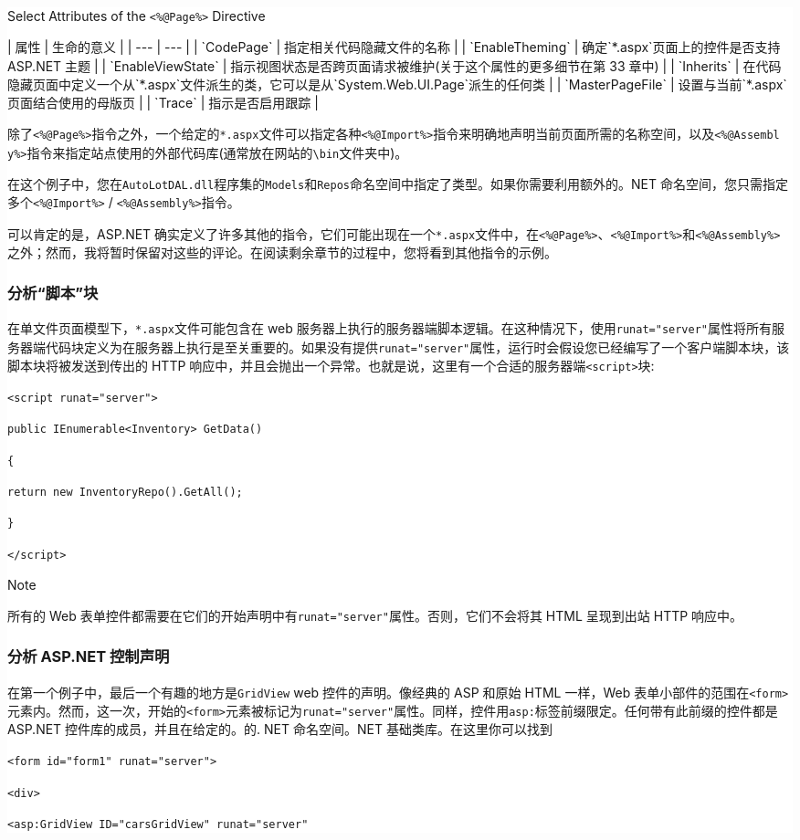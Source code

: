 Select Attributes of the `<%@Page%>` Directive

<colgroup><col> <col></colgroup> 
| 属性 | 生命的意义 |
| --- | --- |
| `CodePage` | 指定相关代码隐藏文件的名称 |
| `EnableTheming` | 确定`*.aspx`页面上的控件是否支持 ASP.NET 主题 |
| `EnableViewState` | 指示视图状态是否跨页面请求被维护(关于这个属性的更多细节在第 33 章中) |
| `Inherits` | 在代码隐藏页面中定义一个从`*.aspx`文件派生的类，它可以是从`System.Web.UI.Page`派生的任何类 |
| `MasterPageFile` | 设置与当前`*.aspx`页面结合使用的母版页 |
| `Trace` | 指示是否启用跟踪 |

除了`<%@Page%>`指令之外，一个给定的`*.aspx`文件可以指定各种`<%@Import%>`指令来明确地声明当前页面所需的名称空间，以及`<%@Assembly%>`指令来指定站点使用的外部代码库(通常放在网站的`\bin`文件夹中)。

在这个例子中，您在`AutoLotDAL.dll`程序集的`Models`和`Repos`命名空间中指定了类型。如果你需要利用额外的。NET 命名空间，您只需指定多个`<%@Import%>` / `<%@Assembly%>`指令。

可以肯定的是，ASP.NET 确实定义了许多其他的指令，它们可能出现在一个`*.aspx`文件中，在`<%@Page%>`、`<%@Import%>`和`<%@Assembly%>`之外；然而，我将暂时保留对这些的评论。在阅读剩余章节的过程中，您将看到其他指令的示例。

### 分析“脚本”块

在单文件页面模型下，`*.aspx`文件可能包含在 web 服务器上执行的服务器端脚本逻辑。在这种情况下，使用`runat="server"`属性将所有服务器端代码块定义为在服务器上执行是至关重要的。如果没有提供`runat="server"`属性，运行时会假设您已经编写了一个客户端脚本块，该脚本块将被发送到传出的 HTTP 响应中，并且会抛出一个异常。也就是说，这里有一个合适的服务器端`<script>`块:

`<script runat="server">`

`public IEnumerable<Inventory> GetData()`

`{`

`return new InventoryRepo().GetAll();`

`}`

`</script>`

Note

所有的 Web 表单控件都需要在它们的开始声明中有`runat="server"`属性。否则，它们不会将其 HTML 呈现到出站 HTTP 响应中。

### 分析 ASP.NET 控制声明

在第一个例子中，最后一个有趣的地方是`GridView` web 控件的声明。像经典的 ASP 和原始 HTML 一样，Web 表单小部件的范围在`<form>`元素内。然而，这一次，开始的`<form>`元素被标记为`runat="server"`属性。同样，控件用`asp:`标签前缀限定。任何带有此前缀的控件都是 ASP.NET 控件库的成员，并且在给定的。的. NET 命名空间。NET 基础类库。在这里你可以找到

`<form id="form1" runat="server">`

`<div>`

`<asp:GridView ID="carsGridView" runat="server"`
